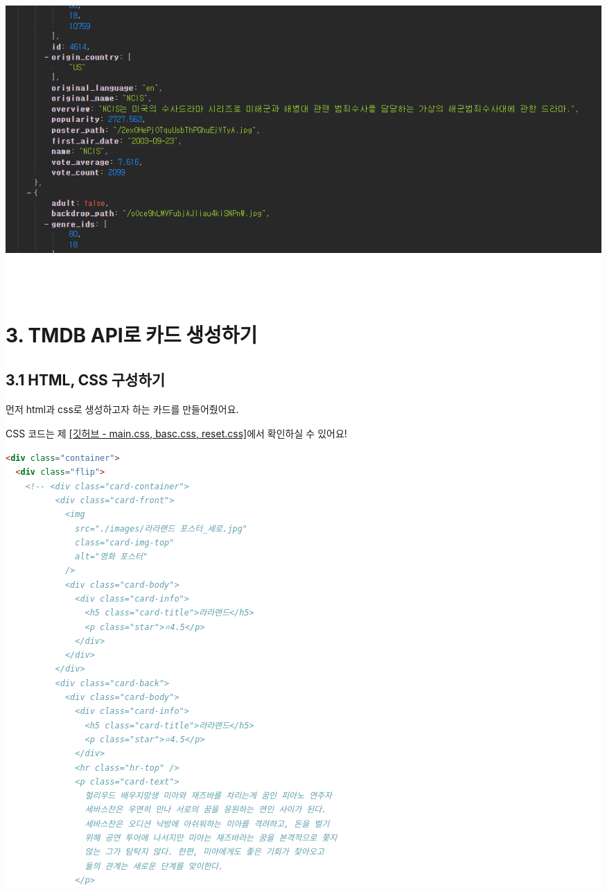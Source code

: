 ![](/assets/images/2024/2024-01-06-02-56-40.png)

<br><br>

# 3. TMDB API로 카드 생성하기

## 3.1 HTML, CSS 구성하기

먼저 html과 css로 생성하고자 하는 카드를 만들어줬어요.

CSS 코드는 제 [[깃허브 - main.css, basc.css, reset.css]](https://github.com/MyNameSieun/Cin-Search.git)에서 확인하실 수 있어요!

```html
<div class="container">
  <div class="flip">
    <!-- <div class="card-container">
          <div class="card-front">
            <img
              src="./images/라라랜드 포스터_세로.jpg"
              class="card-img-top"
              alt="영화 포스터"
            />
            <div class="card-body">
              <div class="card-info">
                <h5 class="card-title">라라랜드</h5>
                <p class="star">⭐4.5</p>
              </div>
            </div>
          </div>
          <div class="card-back">
            <div class="card-body">
              <div class="card-info">
                <h5 class="card-title">라라랜드</h5>
                <p class="star">⭐4.5</p>
              </div>
              <hr class="hr-top" />
              <p class="card-text">
                헐리우드 배우지망생 미아와 재즈바를 차리는게 꿈인 피아노 연주자
                세바스찬은 우연히 만나 서로의 꿈을 응원하는 연인 사이가 된다.
                세바스찬은 오디션 낙방에 아쉬워하는 미아를 격려하고, 돈을 벌기
                위해 공연 투어에 나서지만 미아는 재즈바라는 꿈을 본격적으로 쫓지
                않는 그가 탐탁지 않다. 한편, 미아에게도 좋은 기회가 찾아오고
                둘의 관계는 새로운 단계를 맞이한다.
              </p>
```